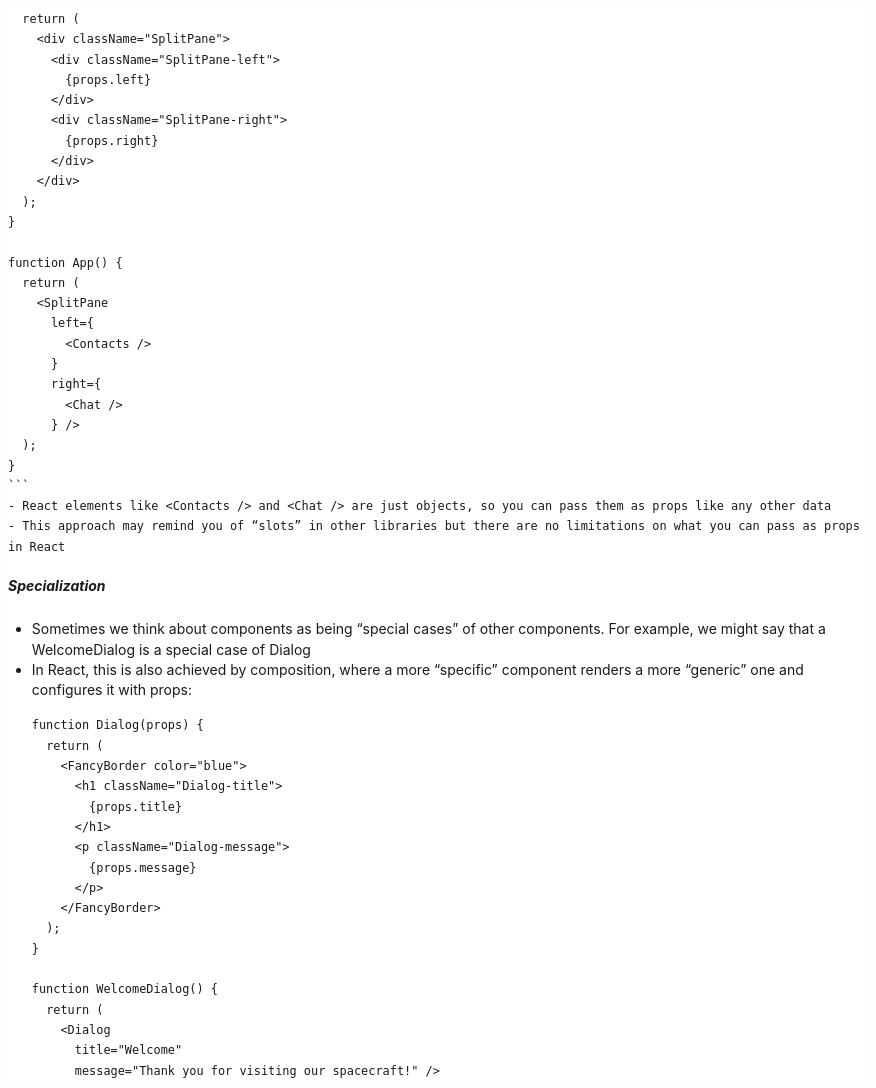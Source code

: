       return (
        <div className="SplitPane">
          <div className="SplitPane-left">
            {props.left}
          </div>
          <div className="SplitPane-right">
            {props.right}
          </div>
        </div>
      );
    }

    function App() {
      return (
        <SplitPane
          left={
            <Contacts />
          }
          right={
            <Chat />
          } />
      );
    }
    ```
    - React elements like <Contacts /> and <Chat /> are just objects, so you can pass them as props like any other data
    - This approach may remind you of “slots” in other libraries but there are no limitations on what you can pass as props in React

##### Specialization
- Sometimes we think about components as being “special cases” of other components. For example, we might say that a WelcomeDialog is a special case of Dialog
- In React, this is also achieved by composition, where a more “specific” component renders a more “generic” one and configures it with props:
    ```
    function Dialog(props) {
      return (
        <FancyBorder color="blue">
          <h1 className="Dialog-title">
            {props.title}
          </h1>
          <p className="Dialog-message">
            {props.message}
          </p>
        </FancyBorder>
      );
    }

    function WelcomeDialog() {
      return (
        <Dialog
          title="Welcome"
          message="Thank you for visiting our spacecraft!" />
